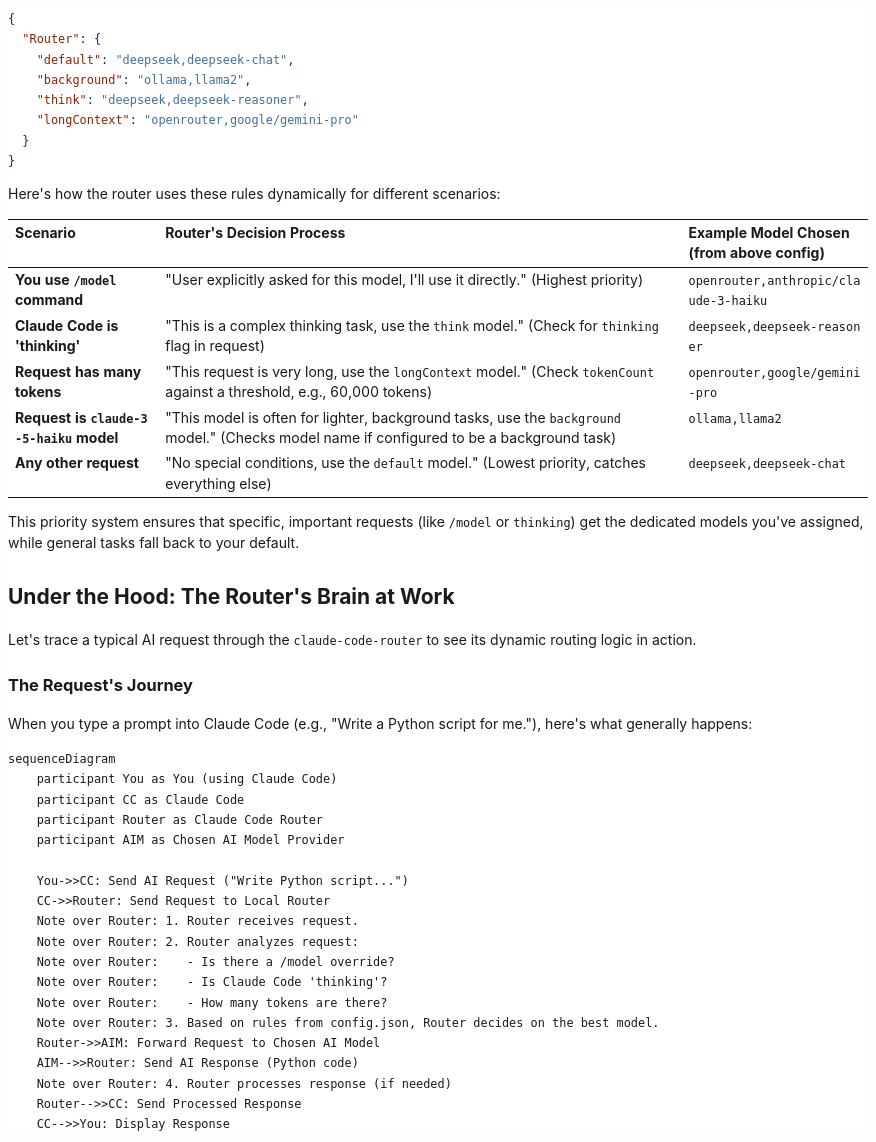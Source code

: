 ```json
{
  "Router": {
    "default": "deepseek,deepseek-chat",
    "background": "ollama,llama2",
    "think": "deepseek,deepseek-reasoner",
    "longContext": "openrouter,google/gemini-pro"
  }
}
```

Here's how the router uses these rules dynamically for different scenarios:

| Scenario                                | Router's Decision Process                                                                                                              | Example Model Chosen (from above config) |
| :-------------------------------------- | :------------------------------------------------------------------------------------------------------------------------------------- | :--------------------------------------- |
| **You use `/model` command**            | "User explicitly asked for this model, I'll use it directly." (Highest priority)                                                       | `openrouter,anthropic/claude-3-haiku`    |
| **Claude Code is 'thinking'**           | "This is a complex thinking task, use the `think` model." (Check for `thinking` flag in request)                                         | `deepseek,deepseek-reasoner`             |
| **Request has many tokens**             | "This request is very long, use the `longContext` model." (Check `tokenCount` against a threshold, e.g., 60,000 tokens)                 | `openrouter,google/gemini-pro`           |
| **Request is `claude-3-5-haiku` model** | "This model is often for lighter, background tasks, use the `background` model." (Checks model name if configured to be a background task) | `ollama,llama2`                          |
| **Any other request**                   | "No special conditions, use the `default` model." (Lowest priority, catches everything else)                                           | `deepseek,deepseek-chat`                 |

This priority system ensures that specific, important requests (like `/model` or `thinking`) get the dedicated models you've assigned, while general tasks fall back to your default.

## Under the Hood: The Router's Brain at Work

Let's trace a typical AI request through the `claude-code-router` to see its dynamic routing logic in action.

### The Request's Journey

When you type a prompt into Claude Code (e.g., "Write a Python script for me."), here's what generally happens:

```mermaid
sequenceDiagram
    participant You as You (using Claude Code)
    participant CC as Claude Code
    participant Router as Claude Code Router
    participant AIM as Chosen AI Model Provider

    You->>CC: Send AI Request ("Write Python script...")
    CC->>Router: Send Request to Local Router
    Note over Router: 1. Router receives request.
    Note over Router: 2. Router analyzes request:
    Note over Router:    - Is there a /model override?
    Note over Router:    - Is Claude Code 'thinking'?
    Note over Router:    - How many tokens are there?
    Note over Router: 3. Based on rules from config.json, Router decides on the best model.
    Router->>AIM: Forward Request to Chosen AI Model
    AIM-->>Router: Send AI Response (Python code)
    Note over Router: 4. Router processes response (if needed)
    Router-->>CC: Send Processed Response
    CC-->>You: Display Response
```
